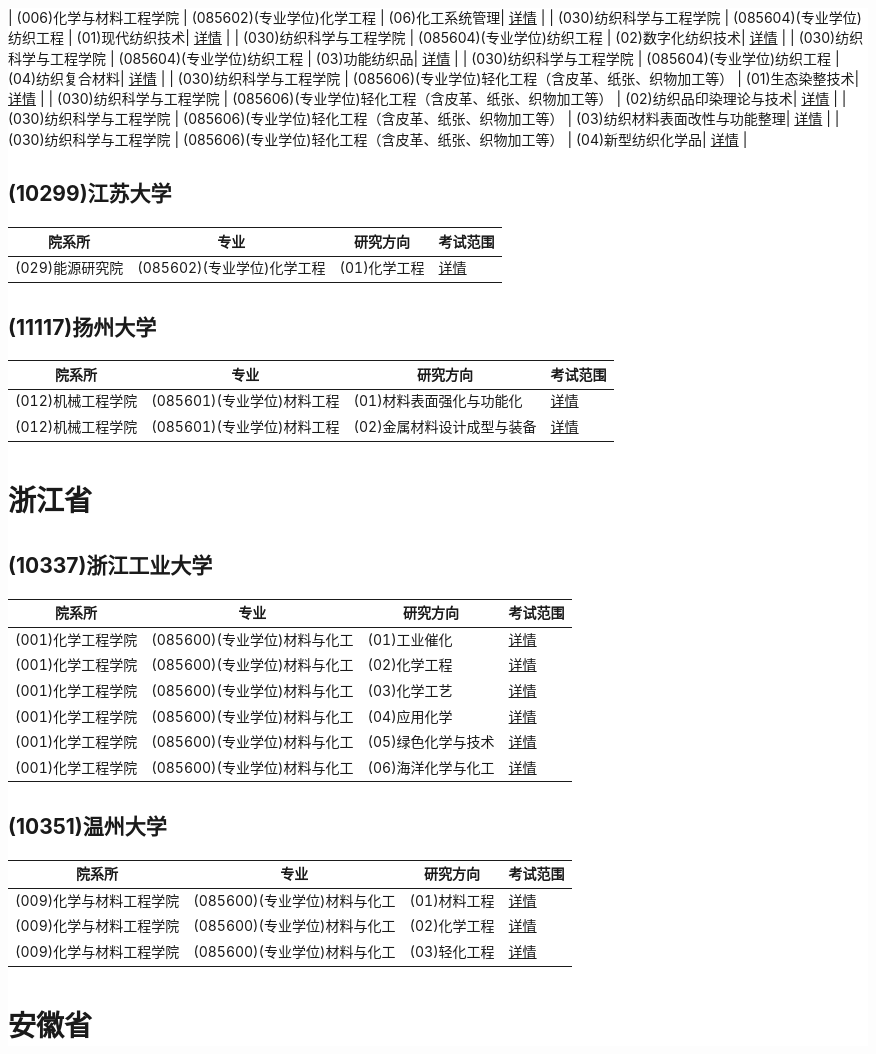  | (006)化学与材料工程学院 | (085602)(专业学位)化学工程 | (06)化工系统管理| [详情](https://yz.chsi.com.cn/zsml/kskm.jsp?id=1029521006085602062) |
 | (030)纺织科学与工程学院 | (085604)(专业学位)纺织工程 | (01)现代纺织技术| [详情](https://yz.chsi.com.cn/zsml/kskm.jsp?id=1029521030085604012) |
 | (030)纺织科学与工程学院 | (085604)(专业学位)纺织工程 | (02)数字化纺织技术| [详情](https://yz.chsi.com.cn/zsml/kskm.jsp?id=1029521030085604022) |
 | (030)纺织科学与工程学院 | (085604)(专业学位)纺织工程 | (03)功能纺织品| [详情](https://yz.chsi.com.cn/zsml/kskm.jsp?id=1029521030085604032) |
 | (030)纺织科学与工程学院 | (085604)(专业学位)纺织工程 | (04)纺织复合材料| [详情](https://yz.chsi.com.cn/zsml/kskm.jsp?id=1029521030085604042) |
 | (030)纺织科学与工程学院 | (085606)(专业学位)轻化工程（含皮革、纸张、织物加工等） | (01)生态染整技术| [详情](https://yz.chsi.com.cn/zsml/kskm.jsp?id=1029521030085606012) |
 | (030)纺织科学与工程学院 | (085606)(专业学位)轻化工程（含皮革、纸张、织物加工等） | (02)纺织品印染理论与技术| [详情](https://yz.chsi.com.cn/zsml/kskm.jsp?id=1029521030085606022) |
 | (030)纺织科学与工程学院 | (085606)(专业学位)轻化工程（含皮革、纸张、织物加工等） | (03)纺织材料表面改性与功能整理| [详情](https://yz.chsi.com.cn/zsml/kskm.jsp?id=1029521030085606032) |
 | (030)纺织科学与工程学院 | (085606)(专业学位)轻化工程（含皮革、纸张、织物加工等） | (04)新型纺织化学品| [详情](https://yz.chsi.com.cn/zsml/kskm.jsp?id=1029521030085606042) |
## (10299)江苏大学
| 院系所   |  专业  |  研究方向  |   考试范围 |  
| - | - | - |  - |   
 | (029)能源研究院 | (085602)(专业学位)化学工程 | (01)化学工程| [详情](https://yz.chsi.com.cn/zsml/kskm.jsp?id=1029921029085602012) |
## (11117)扬州大学
| 院系所   |  专业  |  研究方向  |   考试范围 |  
| - | - | - |  - |   
 | (012)机械工程学院 | (085601)(专业学位)材料工程 | (01)材料表面强化与功能化| [详情](https://yz.chsi.com.cn/zsml/kskm.jsp?id=1111721012085601012) |
 | (012)机械工程学院 | (085601)(专业学位)材料工程 | (02)金属材料设计成型与装备| [详情](https://yz.chsi.com.cn/zsml/kskm.jsp?id=1111721012085601022) |
# 浙江省
## (10337)浙江工业大学
| 院系所   |  专业  |  研究方向  |   考试范围 |  
| - | - | - |  - |   
 | (001)化学工程学院 | (085600)(专业学位)材料与化工 | (01)工业催化| [详情](https://yz.chsi.com.cn/zsml/kskm.jsp?id=1033721001085600012) |
 | (001)化学工程学院 | (085600)(专业学位)材料与化工 | (02)化学工程| [详情](https://yz.chsi.com.cn/zsml/kskm.jsp?id=1033721001085600022) |
 | (001)化学工程学院 | (085600)(专业学位)材料与化工 | (03)化学工艺| [详情](https://yz.chsi.com.cn/zsml/kskm.jsp?id=1033721001085600032) |
 | (001)化学工程学院 | (085600)(专业学位)材料与化工 | (04)应用化学| [详情](https://yz.chsi.com.cn/zsml/kskm.jsp?id=1033721001085600042) |
 | (001)化学工程学院 | (085600)(专业学位)材料与化工 | (05)绿色化学与技术| [详情](https://yz.chsi.com.cn/zsml/kskm.jsp?id=1033721001085600052) |
 | (001)化学工程学院 | (085600)(专业学位)材料与化工 | (06)海洋化学与化工| [详情](https://yz.chsi.com.cn/zsml/kskm.jsp?id=1033721001085600062) |
## (10351)温州大学
| 院系所   |  专业  |  研究方向  |   考试范围 |  
| - | - | - |  - |   
 | (009)化学与材料工程学院 | (085600)(专业学位)材料与化工 | (01)材料工程| [详情](https://yz.chsi.com.cn/zsml/kskm.jsp?id=1035121009085600012) |
 | (009)化学与材料工程学院 | (085600)(专业学位)材料与化工 | (02)化学工程| [详情](https://yz.chsi.com.cn/zsml/kskm.jsp?id=1035121009085600022) |
 | (009)化学与材料工程学院 | (085600)(专业学位)材料与化工 | (03)轻化工程| [详情](https://yz.chsi.com.cn/zsml/kskm.jsp?id=1035121009085600032) |
# 安徽省